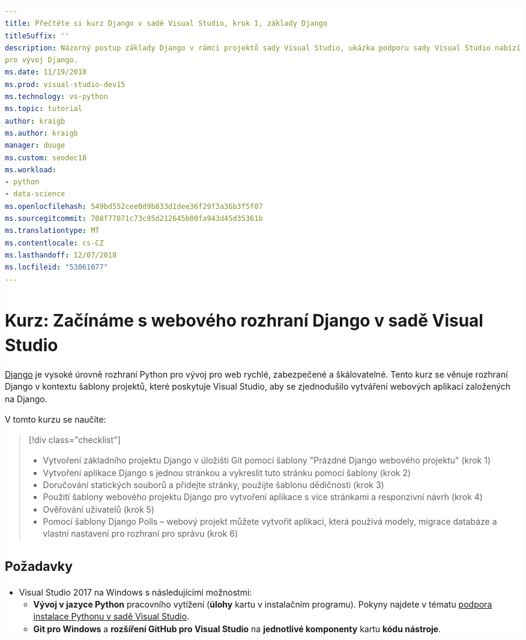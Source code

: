 ```yaml
---
title: Přečtěte si kurz Django v sadě Visual Studio, krok 1, základy Django
titleSuffix: ''
description: Názorný postup základy Django v rámci projektů sady Visual Studio, ukázka podporu sady Visual Studio nabízí pro vývoj Django.
ms.date: 11/19/2018
ms.prod: visual-studio-dev15
ms.technology: vs-python
ms.topic: tutorial
author: kraigb
ms.author: kraigb
manager: douge
ms.custom: seodec18
ms.workload:
- python
- data-science
ms.openlocfilehash: 549bd552cee0d9b833d1dee36f29f3a36b3f5f07
ms.sourcegitcommit: 708f77071c73c95d212645b00fa943d45d35361b
ms.translationtype: MT
ms.contentlocale: cs-CZ
ms.lasthandoff: 12/07/2018
ms.locfileid: "53061077"
---
```

# <a name="tutorial-get-started-with-the-django-web-framework-in-visual-studio"></a>Kurz: Začínáme s webového rozhraní Django v sadě Visual Studio

[Django](https://www.djangoproject.com/) je vysoké úrovně rozhraní Python pro vývoj pro web rychlé, zabezpečené a škálovatelné. Tento kurz se věnuje rozhraní Django v kontextu šablony projektů, které poskytuje Visual Studio, aby se zjednodušilo vytváření webových aplikací založených na Django.

V tomto kurzu se naučíte:

> [!div class="checklist"]
> - Vytvoření základního projektu Django v úložišti Git pomocí šablony "Prázdné Django webového projektu" (krok 1)
> - Vytvoření aplikace Django s jednou stránkou a vykreslit tuto stránku pomocí šablony (krok 2)
> - Doručování statických souborů a přidejte stránky, použijte šablonu dědičnosti (krok 3)
> - Použití šablony webového projektu Django pro vytvoření aplikace s více stránkami a responzivní návrh (krok 4)
> - Ověřování uživatelů (krok 5)
> - Pomocí šablony Django Polls – webový projekt můžete vytvořit aplikaci, která používá modely, migrace databáze a vlastní nastavení pro rozhraní pro správu (krok 6)

## <a name="prerequisites"></a>Požadavky

- Visual Studio 2017 na Windows s následujícími možnostmi:
  - **Vývoj v jazyce Python** pracovního vytížení (**úlohy** kartu v instalačním programu). Pokyny najdete v tématu [podpora instalace Pythonu v sadě Visual Studio](installing-python-support-in-visual-studio.md).
  - **Git pro Windows** a **rozšíření GitHub pro Visual Studio** na **jednotlivé komponenty** kartu **kódu nástroje**.

